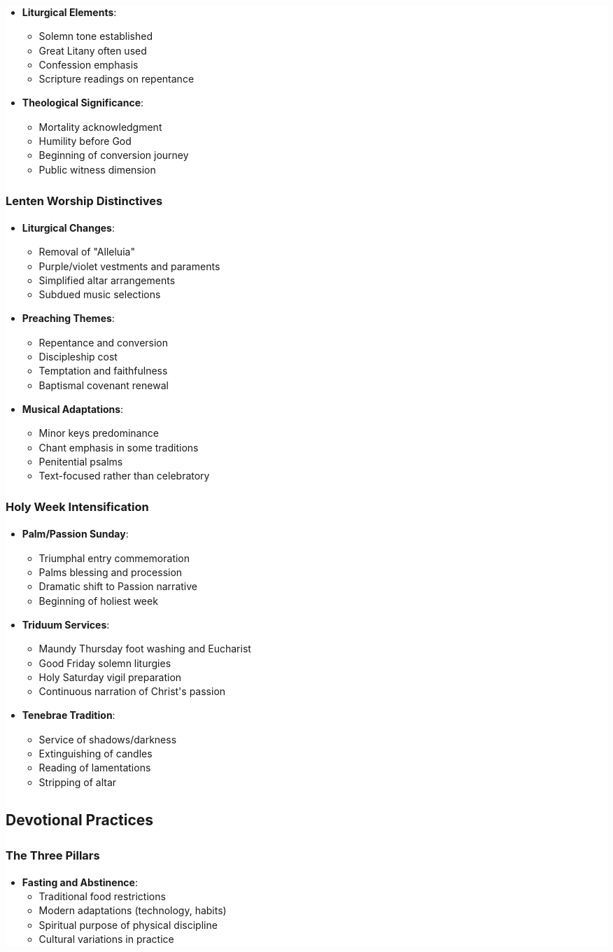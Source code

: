 - **Liturgical Elements**:
  - Solemn tone established
  - Great Litany often used
  - Confession emphasis
  - Scripture readings on repentance

- **Theological Significance**:
  - Mortality acknowledgment
  - Humility before God
  - Beginning of conversion journey
  - Public witness dimension

### Lenten Worship Distinctives
- **Liturgical Changes**:
  - Removal of "Alleluia"
  - Purple/violet vestments and paraments
  - Simplified altar arrangements
  - Subdued music selections

- **Preaching Themes**:
  - Repentance and conversion
  - Discipleship cost
  - Temptation and faithfulness
  - Baptismal covenant renewal

- **Musical Adaptations**:
  - Minor keys predominance
  - Chant emphasis in some traditions
  - Penitential psalms
  - Text-focused rather than celebratory

### Holy Week Intensification
- **Palm/Passion Sunday**:
  - Triumphal entry commemoration
  - Palms blessing and procession
  - Dramatic shift to Passion narrative
  - Beginning of holiest week

- **Triduum Services**:
  - Maundy Thursday foot washing and Eucharist
  - Good Friday solemn liturgies
  - Holy Saturday vigil preparation
  - Continuous narration of Christ's passion

- **Tenebrae Tradition**:
  - Service of shadows/darkness
  - Extinguishing of candles
  - Reading of lamentations
  - Stripping of altar

## Devotional Practices

### The Three Pillars
- **Fasting and Abstinence**:
  - Traditional food restrictions
  - Modern adaptations (technology, habits)
  - Spiritual purpose of physical discipline
  - Cultural variations in practice
